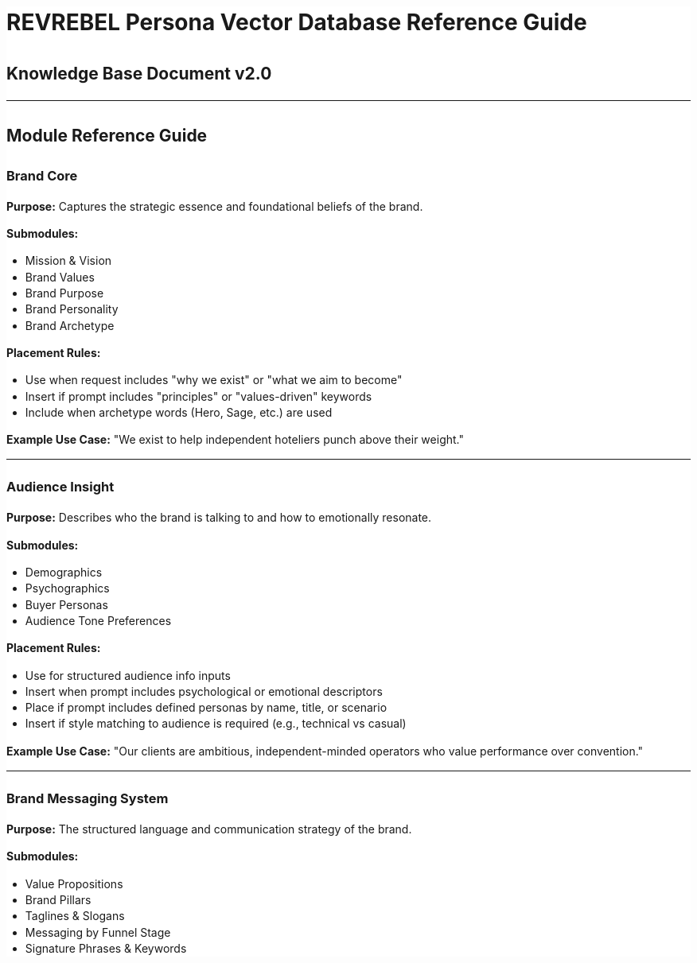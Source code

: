 # REVREBEL Persona Vector Database Reference Guide
## Knowledge Base Document v2.0

---

## Module Reference Guide

### Brand Core
**Purpose:** Captures the strategic essence and foundational beliefs of the brand.

**Submodules:**
- Mission & Vision
- Brand Values
- Brand Purpose
- Brand Personality
- Brand Archetype

**Placement Rules:**
- Use when request includes "why we exist" or "what we aim to become"
- Insert if prompt includes "principles" or "values-driven" keywords
- Include when archetype words (Hero, Sage, etc.) are used

**Example Use Case:** "We exist to help independent hoteliers punch above their weight."

---

### Audience Insight
**Purpose:** Describes who the brand is talking to and how to emotionally resonate.

**Submodules:**
- Demographics
- Psychographics
- Buyer Personas
- Audience Tone Preferences

**Placement Rules:**
- Use for structured audience info inputs
- Insert when prompt includes psychological or emotional descriptors
- Place if prompt includes defined personas by name, title, or scenario
- Insert if style matching to audience is required (e.g., technical vs casual)

**Example Use Case:** "Our clients are ambitious, independent-minded operators who value performance over convention."

---

### Brand Messaging System
**Purpose:** The structured language and communication strategy of the brand.

**Submodules:**
- Value Propositions
- Brand Pillars
- Taglines & Slogans
- Messaging by Funnel Stage
- Signature Phrases & Keywords
